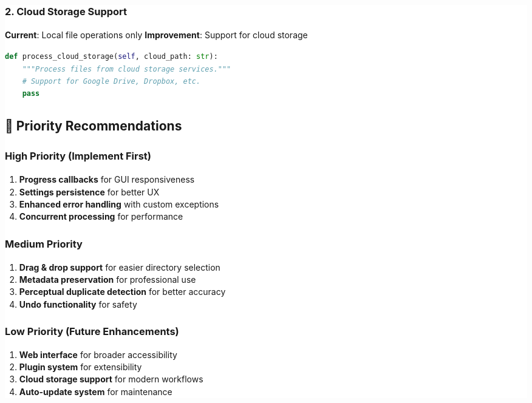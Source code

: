 ### 2. **Cloud Storage Support**
**Current**: Local file operations only
**Improvement**: Support for cloud storage
```python
def process_cloud_storage(self, cloud_path: str):
    """Process files from cloud storage services."""
    # Support for Google Drive, Dropbox, etc.
    pass
```

## 🎯 Priority Recommendations

### **High Priority (Implement First)**
1. **Progress callbacks** for GUI responsiveness
2. **Settings persistence** for better UX
3. **Enhanced error handling** with custom exceptions
4. **Concurrent processing** for performance

### **Medium Priority**
1. **Drag & drop support** for easier directory selection
2. **Metadata preservation** for professional use
3. **Perceptual duplicate detection** for better accuracy
4. **Undo functionality** for safety

### **Low Priority (Future Enhancements)**
1. **Web interface** for broader accessibility
2. **Plugin system** for extensibility
3. **Cloud storage support** for modern workflows
4. **Auto-update system** for maintenance
